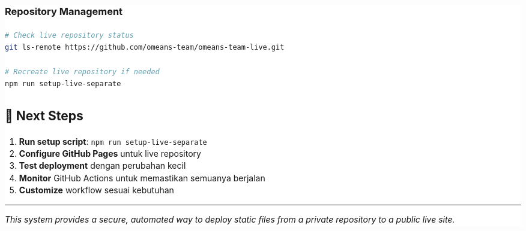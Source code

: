 ### Repository Management
```bash
# Check live repository status
git ls-remote https://github.com/omeans-team/omeans-team-live.git

# Recreate live repository if needed
npm run setup-live-separate
```

## 🚀 Next Steps

1. **Run setup script**: `npm run setup-live-separate`
2. **Configure GitHub Pages** untuk live repository
3. **Test deployment** dengan perubahan kecil
4. **Monitor** GitHub Actions untuk memastikan semuanya berjalan
5. **Customize** workflow sesuai kebutuhan

---

*This system provides a secure, automated way to deploy static files from a private repository to a public live site.*
